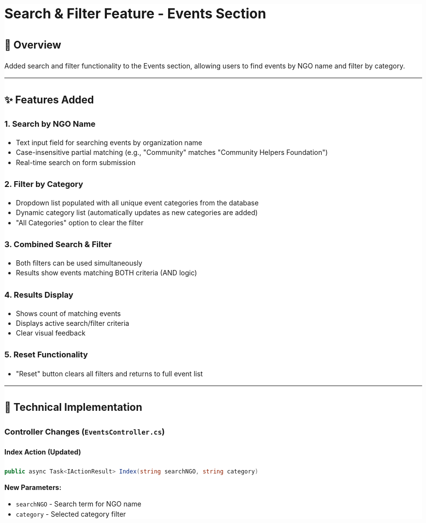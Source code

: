 # Search & Filter Feature - Events Section

## 🎯 Overview

Added search and filter functionality to the Events section, allowing users to find events by NGO name and filter by category.

---

## ✨ Features Added

### 1. **Search by NGO Name**
- Text input field for searching events by organization name
- Case-insensitive partial matching (e.g., "Community" matches "Community Helpers Foundation")
- Real-time search on form submission

### 2. **Filter by Category**
- Dropdown list populated with all unique event categories from the database
- Dynamic category list (automatically updates as new categories are added)
- "All Categories" option to clear the filter

### 3. **Combined Search & Filter**
- Both filters can be used simultaneously
- Results show events matching BOTH criteria (AND logic)

### 4. **Results Display**
- Shows count of matching events
- Displays active search/filter criteria
- Clear visual feedback

### 5. **Reset Functionality**
- "Reset" button clears all filters and returns to full event list

---

## 🔧 Technical Implementation

### **Controller Changes** (`EventsController.cs`)

#### **Index Action** (Updated)
```csharp
public async Task<IActionResult> Index(string searchNGO, string category)
```

**New Parameters:**
- `searchNGO` - Search term for NGO name
- `category` - Selected category filter
